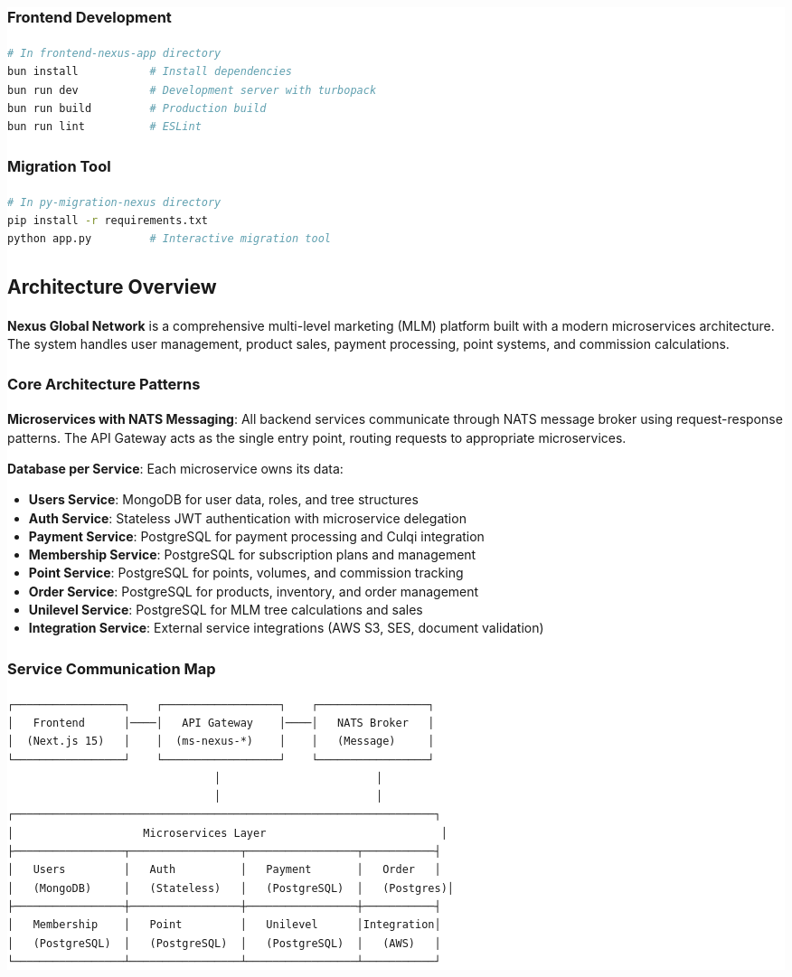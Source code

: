 ### Frontend Development
```bash
# In frontend-nexus-app directory
bun install           # Install dependencies
bun run dev           # Development server with turbopack
bun run build         # Production build
bun run lint          # ESLint
```

### Migration Tool
```bash
# In py-migration-nexus directory
pip install -r requirements.txt
python app.py         # Interactive migration tool
```

## Architecture Overview

**Nexus Global Network** is a comprehensive multi-level marketing (MLM) platform built with a modern microservices architecture. The system handles user management, product sales, payment processing, point systems, and commission calculations.

### Core Architecture Patterns

**Microservices with NATS Messaging**: All backend services communicate through NATS message broker using request-response patterns. The API Gateway acts as the single entry point, routing requests to appropriate microservices.

**Database per Service**: Each microservice owns its data:
- **Users Service**: MongoDB for user data, roles, and tree structures
- **Auth Service**: Stateless JWT authentication with microservice delegation
- **Payment Service**: PostgreSQL for payment processing and Culqi integration
- **Membership Service**: PostgreSQL for subscription plans and management
- **Point Service**: PostgreSQL for points, volumes, and commission tracking
- **Order Service**: PostgreSQL for products, inventory, and order management
- **Unilevel Service**: PostgreSQL for MLM tree calculations and sales
- **Integration Service**: External service integrations (AWS S3, SES, document validation)

### Service Communication Map

```
┌─────────────────┐    ┌──────────────────┐    ┌─────────────────┐
│   Frontend      │────│   API Gateway    │────│   NATS Broker   │
│  (Next.js 15)   │    │  (ms-nexus-*)    │    │   (Message)     │
└─────────────────┘    └──────────────────┘    └─────────────────┘
                                │                        │
                                │                        │
┌─────────────────────────────────────────────────────────────────┐
│                    Microservices Layer                           │
├─────────────────┬─────────────────┬─────────────────┬───────────┤
│   Users         │   Auth          │   Payment       │   Order   │
│   (MongoDB)     │   (Stateless)   │   (PostgreSQL)  │   (Postgres)│
├─────────────────┼─────────────────┼─────────────────┼───────────┤
│   Membership    │   Point         │   Unilevel      │Integration│
│   (PostgreSQL)  │   (PostgreSQL)  │   (PostgreSQL)  │   (AWS)   │
└─────────────────┴─────────────────┴─────────────────┴───────────┘
```
